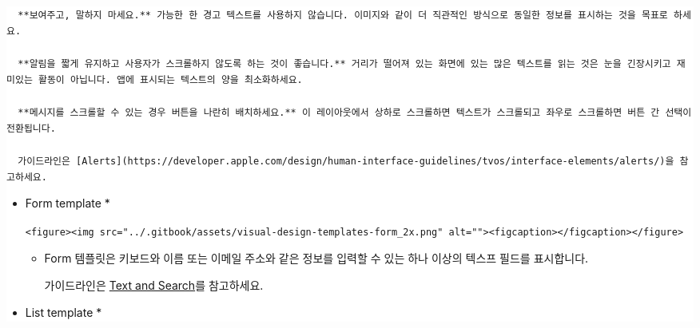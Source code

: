       **보여주고, 말하지 마세요.** 가능한 한 경고 텍스트를 사용하지 않습니다. 이미지와 같이 더 직관적인 방식으로 동일한 정보를 표시하는 것을 목표로 하세요.

      **알림을 짧게 유지하고 사용자가 스크롤하지 않도록 하는 것이 좋습니다.** 거리가 떨어져 있는 화면에 있는 많은 텍스트를 읽는 것은 눈을 긴장시키고 재미있는 활동이 아닙니다. 앱에 표시되는 텍스트의 양을 최소화하세요.

      **메시지를 스크롤할 수 있는 경우 버튼을 나란히 배치하세요.** 이 레이아웃에서 상하로 스크롤하면 텍스트가 스크롤되고 좌우로 스크롤하면 버튼 간 선택이 전환됩니다.

      가이드라인은 [Alerts](https://developer.apple.com/design/human-interface-guidelines/tvos/interface-elements/alerts/)을 참고하세요.
* Form template
  *

      <figure><img src="../.gitbook/assets/visual-design-templates-form_2x.png" alt=""><figcaption></figcaption></figure>
  *   Form 템플릿은 키보드와 이름 또는 이메일 주소와 같은 정보를 입력할 수 있는 하나 이상의 텍스프 필드를 표시합니다.

      가이드라인은 [Text and Search](https://developer.apple.com/design/human-interface-guidelines/tvos/interface-elements/text-and-search/)를 참고하세요.
* List template
  *
